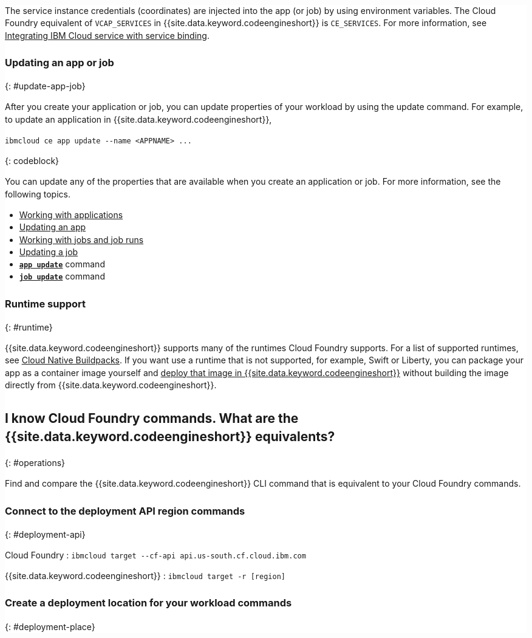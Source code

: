 The service instance credentials (coordinates) are injected into the app (or job) by using environment variables. The Cloud Foundry equivalent of `VCAP_SERVICES` in {{site.data.keyword.codeengineshort}} is `CE_SERVICES`. For more information, see [Integrating IBM Cloud service with service binding](/docs/codeengine?topic=codeengine-service-binding).

### Updating an app or job
{: #update-app-job}

After you create your application or job, you can update properties of your workload by using the update command. For example, to update an application in {{site.data.keyword.codeengineshort}}, 

```
ibmcloud ce app update --name <APPNAME> ...
```
{: codeblock}

You can update any of the properties that are available when you create an application or job. For more information, see the following topics.

- [Working with applications](/docs/codeengine?topic=codeengine-application-workloads)
- [Updating an app](/docs/codeengine?topic=codeengine-update-app)
- [Working with jobs and job runs](/docs/codeengine?topic=codeengine-job-plan)
- [Updating a job](/docs/codeengine?topic=codeengine-update-job)
- [**`app update`**](/docs/codeengine?topic=codeengine-cli#cli-application-update) command
- [**`job update`**](/docs/codeengine?topic=codeengine-cli#cli-job-update) command


### Runtime support
{: #runtime}

{{site.data.keyword.codeengineshort}} supports many of the runtimes Cloud Foundry supports. For a list of supported runtimes, see [Cloud Native Buildpacks](/docs/codeengine?topic=codeengine-plan-build#build-buildpack-strat). If you want use a runtime that is not supported, for example, Swift or Liberty, you can package your app as a container image yourself and [deploy that image in {{site.data.keyword.codeengineshort}}](/docs/codeengine?topic=codeengine-deploy-app) without building the image directly from {{site.data.keyword.codeengineshort}}.

## I know Cloud Foundry commands. What are the {{site.data.keyword.codeengineshort}} equivalents?
{: #operations}

Find and compare the {{site.data.keyword.codeengineshort}} CLI command that is equivalent to your Cloud Foundry commands.

### Connect to the deployment API region commands
{: #deployment-api}

Cloud Foundry
:    `ibmcloud target --cf-api api.us-south.cf.cloud.ibm.com`

{{site.data.keyword.codeengineshort}}
:    `ibmcloud target -r [region]`

### Create a deployment location for your workload commands
{: #deployment-place}
